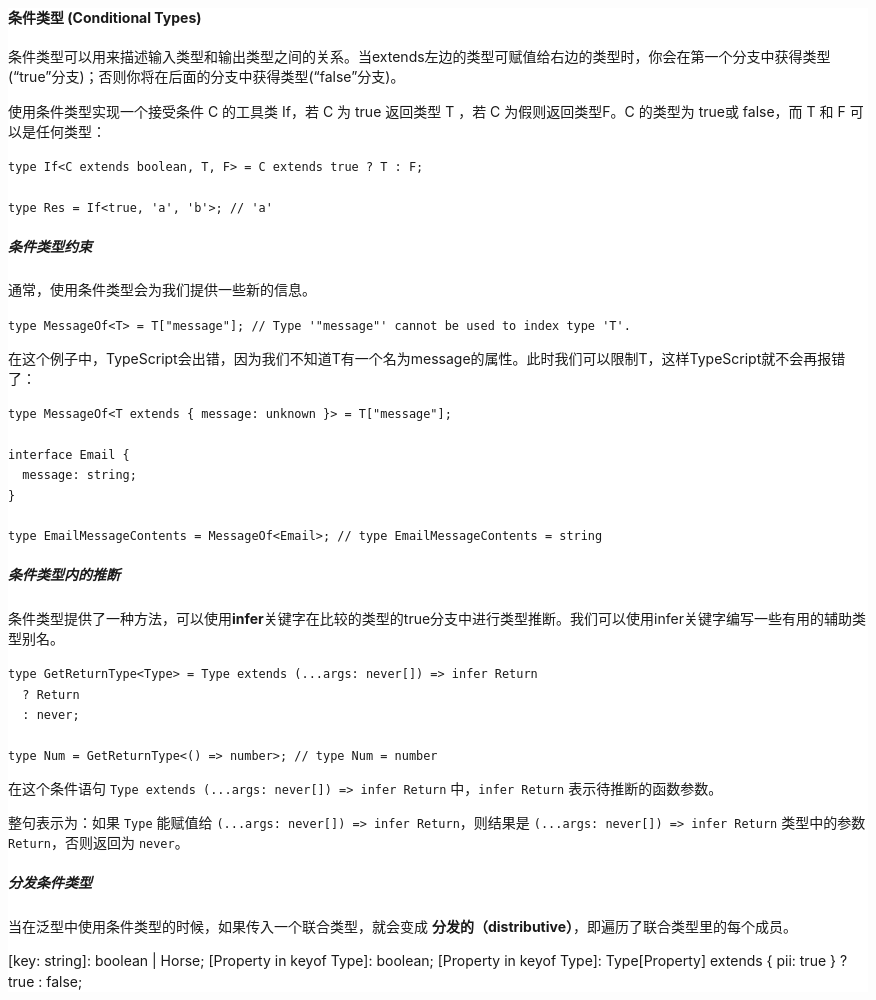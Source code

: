 

#### 条件类型  (Conditional Types)

条件类型可以用来描述输入类型和输出类型之间的关系。当extends左边的类型可赋值给右边的类型时，你会在第一个分支中获得类型(“true”分支)；否则你将在后面的分支中获得类型(“false”分支)。

使用条件类型实现一个接受条件 C 的工具类 If，若 C 为 true 返回类型 T ，若 C 为假则返回类型F。C 的类型为 true或 false，而 T 和 F 可以是任何类型：

```
type If<C extends boolean, T, F> = C extends true ? T : F;

type Res = If<true, 'a', 'b'>; // 'a'
```



##### 条件类型约束

通常，使用条件类型会为我们提供一些新的信息。

```
type MessageOf<T> = T["message"]; // Type '"message"' cannot be used to index type 'T'.
```

在这个例子中，TypeScript会出错，因为我们不知道T有一个名为message的属性。此时我们可以限制T，这样TypeScript就不会再报错了：

```
type MessageOf<T extends { message: unknown }> = T["message"];
 
interface Email {
  message: string;
}
 
type EmailMessageContents = MessageOf<Email>; // type EmailMessageContents = string
```



##### 条件类型内的推断

条件类型提供了一种方法，可以使用**infer**关键字在比较的类型的true分支中进行类型推断。我们可以使用infer关键字编写一些有用的辅助类型别名。

```
type GetReturnType<Type> = Type extends (...args: never[]) => infer Return
  ? Return
  : never;
 
type Num = GetReturnType<() => number>; // type Num = number
```

在这个条件语句 `Type extends (...args: never[]) => infer Return` 中，`infer Return` 表示待推断的函数参数。

整句表示为：如果 `Type` 能赋值给 `(...args: never[]) => infer Return`，则结果是 `(...args: never[]) => infer Return` 类型中的参数 `Return`，否则返回为 `never`。



##### 分发条件类型

当在泛型中使用条件类型的时候，如果传入一个联合类型，就会变成 **分发的（distributive）**，即遍历了联合类型里的每个成员。


  [1]: "一号",
  [2]: "二号",
  [3]: "三号"
  [key: string]: boolean | Horse;
  [Property in keyof Type]: boolean;
  [Property in keyof Type]: Type[Property] extends { pii: true } ? true : false;